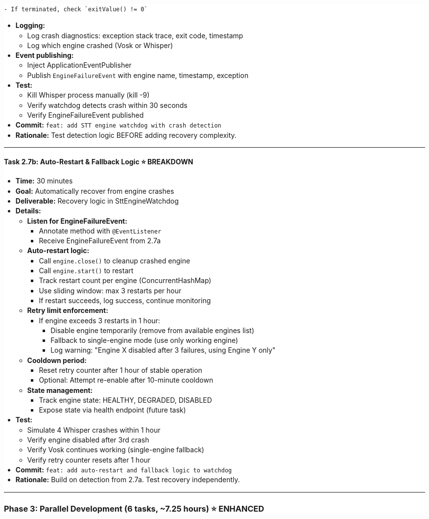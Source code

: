     - If terminated, check `exitValue() != 0`
  - **Logging:**
    - Log crash diagnostics: exception stack trace, exit code, timestamp
    - Log which engine crashed (Vosk or Whisper)
  - **Event publishing:**
    - Inject ApplicationEventPublisher
    - Publish `EngineFailureEvent` with engine name, timestamp, exception
- **Test:**
  - Kill Whisper process manually (kill -9)
  - Verify watchdog detects crash within 30 seconds
  - Verify EngineFailureEvent published
- **Commit:** `feat: add STT engine watchdog with crash detection`
- **Rationale:** Test detection logic BEFORE adding recovery complexity.

---

#### Task 2.7b: Auto-Restart & Fallback Logic ⭐ BREAKDOWN
- **Time:** 30 minutes
- **Goal:** Automatically recover from engine crashes
- **Deliverable:** Recovery logic in SttEngineWatchdog
- **Details:**
  - **Listen for EngineFailureEvent:**
    - Annotate method with `@EventListener`
    - Receive EngineFailureEvent from 2.7a
  - **Auto-restart logic:**
    - Call `engine.close()` to cleanup crashed engine
    - Call `engine.start()` to restart
    - Track restart count per engine (ConcurrentHashMap)
    - Use sliding window: max 3 restarts per hour
    - If restart succeeds, log success, continue monitoring
  - **Retry limit enforcement:**
    - If engine exceeds 3 restarts in 1 hour:
      - Disable engine temporarily (remove from available engines list)
      - Fallback to single-engine mode (use only working engine)
      - Log warning: "Engine X disabled after 3 failures, using Engine Y only"
  - **Cooldown period:**
    - Reset retry counter after 1 hour of stable operation
    - Optional: Attempt re-enable after 10-minute cooldown
  - **State management:**
    - Track engine state: HEALTHY, DEGRADED, DISABLED
    - Expose state via health endpoint (future task)
- **Test:**
  - Simulate 4 Whisper crashes within 1 hour
  - Verify engine disabled after 3rd crash
  - Verify Vosk continues working (single-engine fallback)
  - Verify retry counter resets after 1 hour
- **Commit:** `feat: add auto-restart and fallback logic to watchdog`
- **Rationale:** Build on detection from 2.7a. Test recovery independently.

---

### Phase 3: Parallel Development (6 tasks, ~7.25 hours) ⭐ ENHANCED
